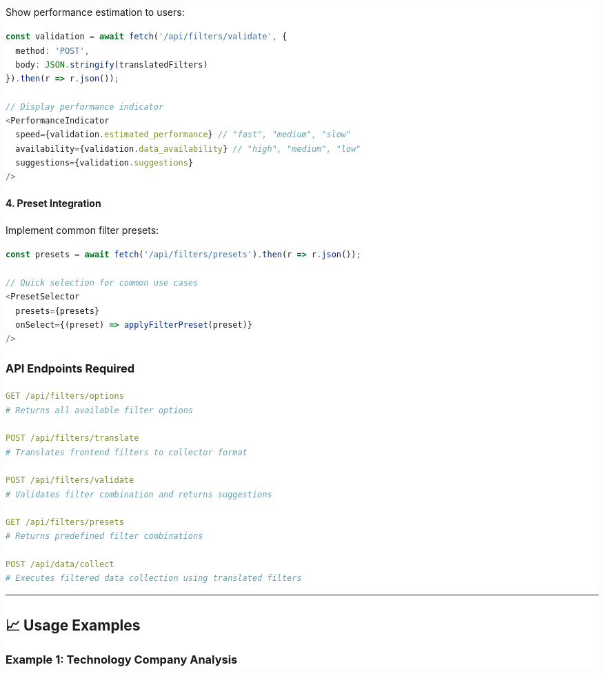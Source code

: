 Show performance estimation to users:

```typescript
const validation = await fetch('/api/filters/validate', {
  method: 'POST', 
  body: JSON.stringify(translatedFilters)
}).then(r => r.json());

// Display performance indicator
<PerformanceIndicator 
  speed={validation.estimated_performance} // "fast", "medium", "slow"
  availability={validation.data_availability} // "high", "medium", "low"
  suggestions={validation.suggestions}
/>
```

#### 4. Preset Integration

Implement common filter presets:

```typescript
const presets = await fetch('/api/filters/presets').then(r => r.json());

// Quick selection for common use cases
<PresetSelector 
  presets={presets}
  onSelect={(preset) => applyFilterPreset(preset)}
/>
```

### API Endpoints Required

```yaml
GET /api/filters/options
# Returns all available filter options

POST /api/filters/translate
# Translates frontend filters to collector format

POST /api/filters/validate  
# Validates filter combination and returns suggestions

GET /api/filters/presets
# Returns predefined filter combinations

POST /api/data/collect
# Executes filtered data collection using translated filters
```

---

## 📈 Usage Examples

### Example 1: Technology Company Analysis
